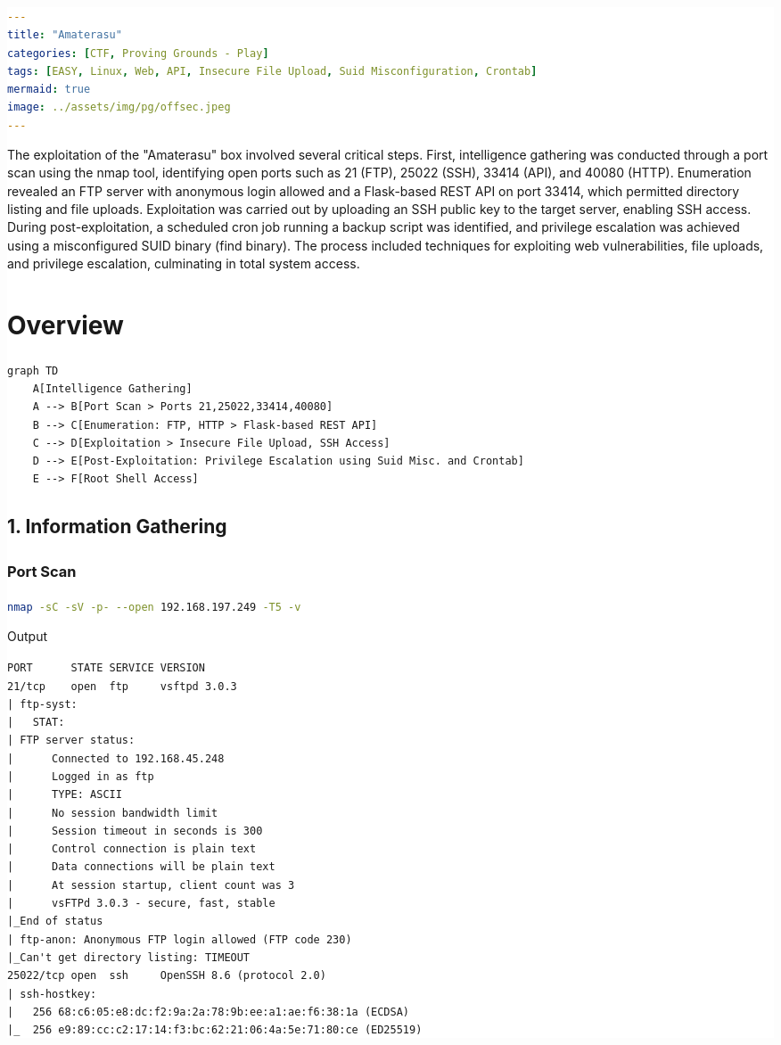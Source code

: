 ```yaml
---
title: "Amaterasu"
categories: [CTF, Proving Grounds - Play]
tags: [EASY, Linux, Web, API, Insecure File Upload, Suid Misconfiguration, Crontab]
mermaid: true
image: ../assets/img/pg/offsec.jpeg
---
```


The exploitation of the "Amaterasu" box involved several critical steps. First, intelligence gathering was conducted through a port scan using the nmap tool, identifying open ports such as 21 (FTP), 25022 (SSH), 33414 (API), and 40080 (HTTP). Enumeration revealed an FTP server with anonymous login allowed and a Flask-based REST API on port 33414, which permitted directory listing and file uploads. Exploitation was carried out by uploading an SSH public key to the target server, enabling SSH access. During post-exploitation, a scheduled cron job running a backup script was identified, and privilege escalation was achieved using a misconfigured SUID binary (find binary). The process included techniques for exploiting web vulnerabilities, file uploads, and privilege escalation, culminating in total system access.

# Overview

```mermaid
graph TD
    A[Intelligence Gathering]
    A --> B[Port Scan > Ports 21,25022,33414,40080]
    B --> C[Enumeration: FTP, HTTP > Flask-based REST API]
    C --> D[Exploitation > Insecure File Upload, SSH Access]
    D --> E[Post-Exploitation: Privilege Escalation using Suid Misc. and Crontab]
    E --> F[Root Shell Access]

```

## 1. Information Gathering

### Port Scan

```bash
nmap -sC -sV -p- --open 192.168.197.249 -T5 -v
```

Output

```
PORT      STATE SERVICE VERSION
21/tcp    open  ftp     vsftpd 3.0.3
| ftp-syst: 
|   STAT: 
| FTP server status:
|      Connected to 192.168.45.248
|      Logged in as ftp
|      TYPE: ASCII
|      No session bandwidth limit
|      Session timeout in seconds is 300
|      Control connection is plain text
|      Data connections will be plain text
|      At session startup, client count was 3
|      vsFTPd 3.0.3 - secure, fast, stable
|_End of status
| ftp-anon: Anonymous FTP login allowed (FTP code 230)
|_Can't get directory listing: TIMEOUT
25022/tcp open  ssh     OpenSSH 8.6 (protocol 2.0)
| ssh-hostkey: 
|   256 68:c6:05:e8:dc:f2:9a:2a:78:9b:ee:a1:ae:f6:38:1a (ECDSA)
|_  256 e9:89:cc:c2:17:14:f3:bc:62:21:06:4a:5e:71:80:ce (ED25519)
```